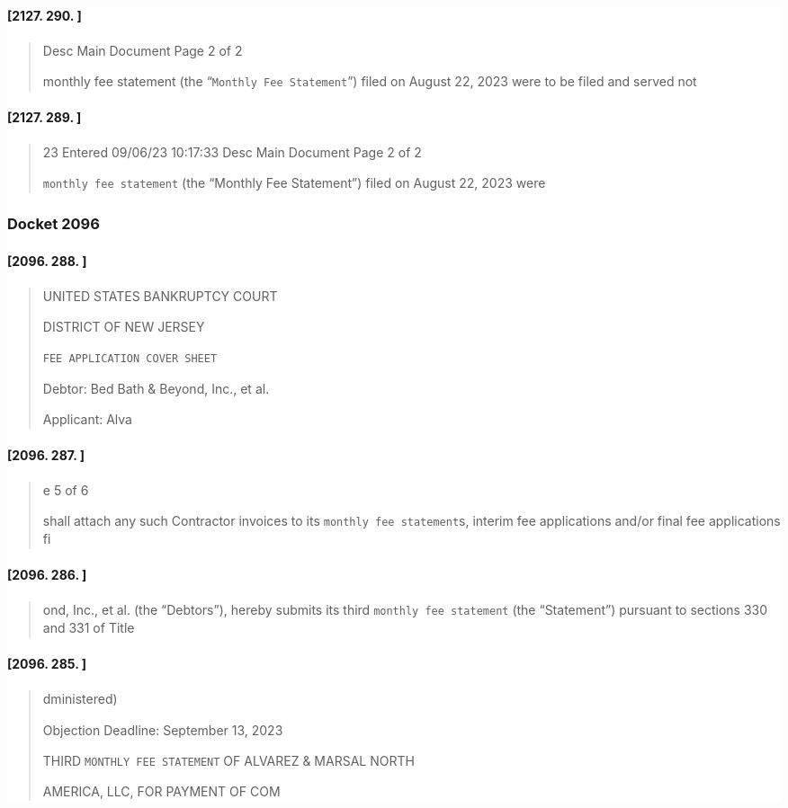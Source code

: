#### [2127. 290. ]
>  Desc Main Document Page 2 of 2
> 
> monthly fee statement \(the “`Monthly Fee Statement`”\) filed on August 22, 2023 were to be filed and served not

#### [2127. 289. ]
> 23 Entered 09/06/23 10:17:33 Desc Main Document Page 2 of 2
> 
> `monthly fee statement` \(the “Monthly Fee Statement”\) filed on August 22, 2023 were

### Docket 2096

#### [2096. 288. ]
>  
> 
> UNITED STATES BANKRUPTCY COURT 
> 
> DISTRICT OF NEW JERSEY 
> 
>  
> 
> `FEE APPLICATION COVER SHEET` 
> 
>  
> 
> Debtor: Bed Bath & Beyond, Inc., et al. 
> 
> Applicant: Alva

#### [2096. 287. ]
> e 5 of 6
> 
>  
> 
> shall attach any such Contractor invoices to its `monthly fee statement`s, interim fee applications and/or final fee applications fi

#### [2096. 286. ]
> ond, Inc., et al. \(the “Debtors”\), hereby submits its third `monthly fee statement` \(the “Statement”\) pursuant to sections 330 and 331 of Title

#### [2096. 285. ]
> dministered\) 
> 
> Objection Deadline: September 13, 2023 
> 
> THIRD `MONTHLY FEE STATEMENT` OF ALVAREZ & MARSAL NORTH 
> 
> AMERICA, LLC, FOR PAYMENT OF COM

